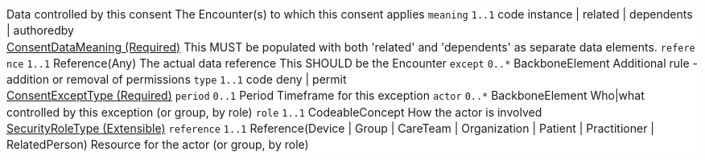   <td>Data controlled by this consent</td>
  <td>The Encounter(s) to which this consent applies</td>
</tr>
<tr>
  <td class="sub"><code>meaning</code></td>
  <td><code>1..1</code></td>
  <td>code</td>
  <td>instance | related | dependents | authoredby<br>
<a href="https://www.hl7.org/fhir/stu3/valueset-consent-data-meaning.html">ConsentDataMeaning (Required)</a></td>
  <td>This MUST be populated with both 'related' and 'dependents' as separate data elements.</td>
</tr>
<tr>
  <td class="sub"><code>reference</code></td>
  <td><code>1..1</code></td>
  <td>Reference(Any)</td>
  <td>The actual data reference</td>
  <td>This SHOULD be the Encounter</td>
</tr>
<tr>
  <td><code>except</code></td>
  <td><code>0..*</code></td>
  <td>BackboneElement</td>
  <td>Additional rule - addition or removal of permissions</td>
  <td></td>
</tr>
<tr>
  <td class="sub"><code>type</code></td>
  <td><code>1..1</code></td>
  <td>code</td>
  <td>deny | permit<br>
<a href="https://www.hl7.org/fhir/stu3/valueset-consent-except-type.html">ConsentExceptType (Required)</a></td>
  <td></td>
</tr>
<tr>
  <td class="sub"><code>period</code></td>
  <td><code>0..1</code></td>
  <td>Period</td>
  <td>Timeframe for this exception</td>
  <td></td>
</tr>
<tr>
  <td class="sub"><code>actor</code></td>
  <td><code>0..*</code></td>
  <td>BackboneElement</td>
  <td>Who|what controlled by this exception (or group, by role)</td>
  <td></td>
</tr>
<tr>
  <td class="sub-sub"><code>role</code></td>
  <td><code>1..1</code></td>
  <td>CodeableConcept</td>
  <td>How the actor is involved<br>
    <a href="https://www.hl7.org/fhir/stu3/valueset-security-role-type.html">SecurityRoleType (Extensible)</a></td>
  <td></td>
</tr>
<tr>
  <td class="sub-sub"><code>reference</code></td>
  <td><code>1..1</code></td>
  <td>Reference(Device | Group | CareTeam | Organization | Patient | Practitioner | RelatedPerson)</td>
  <td>Resource for the actor (or group, by role)</td>